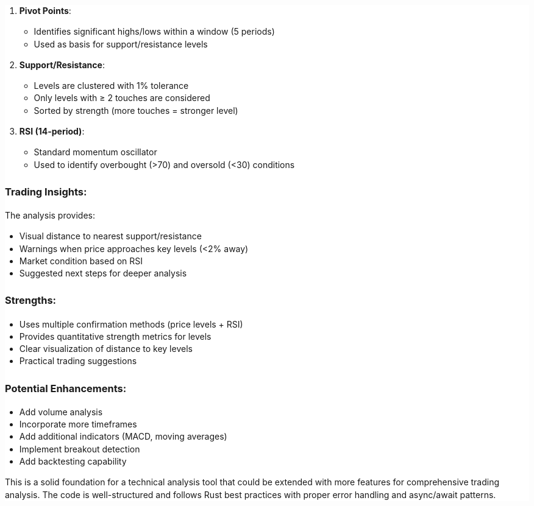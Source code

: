 1. **Pivot Points**:
   - Identifies significant highs/lows within a window (5 periods)
   - Used as basis for support/resistance levels

2. **Support/Resistance**:
   - Levels are clustered with 1% tolerance
   - Only levels with ≥ 2 touches are considered
   - Sorted by strength (more touches = stronger level)

3. **RSI (14-period)**:
   - Standard momentum oscillator
   - Used to identify overbought (>70) and oversold (<30) conditions

### Trading Insights:

The analysis provides:
- Visual distance to nearest support/resistance
- Warnings when price approaches key levels (<2% away)
- Market condition based on RSI
- Suggested next steps for deeper analysis

### Strengths:
- Uses multiple confirmation methods (price levels + RSI)
- Provides quantitative strength metrics for levels
- Clear visualization of distance to key levels
- Practical trading suggestions

### Potential Enhancements:
- Add volume analysis
- Incorporate more timeframes
- Add additional indicators (MACD, moving averages)
- Implement breakout detection
- Add backtesting capability

This is a solid foundation for a technical analysis tool that could be extended with more features for comprehensive trading analysis. The code is well-structured and follows Rust best practices with proper error handling and async/await patterns.

